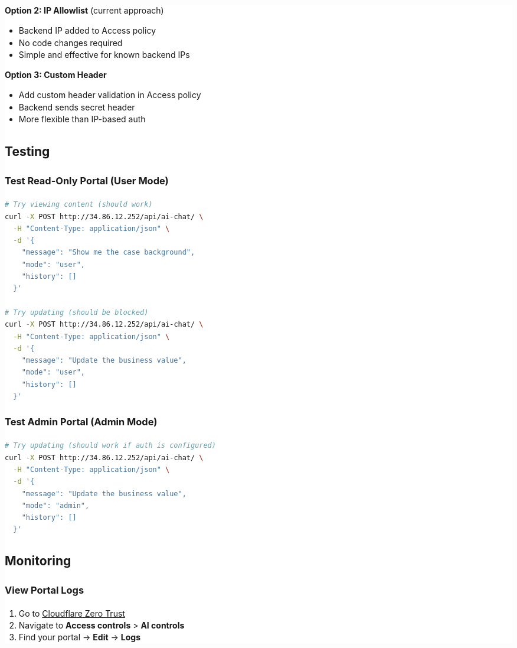 **Option 2: IP Allowlist** (current approach)
   - Backend IP added to Access policy
   - No code changes required
   - Simple and effective for known backend IPs

**Option 3: Custom Header**
   - Add custom header validation in Access policy
   - Backend sends secret header
   - More flexible than IP-based auth

## Testing

### Test Read-Only Portal (User Mode)
```bash
# Try viewing content (should work)
curl -X POST http://34.86.12.252/api/ai-chat/ \
  -H "Content-Type: application/json" \
  -d '{
    "message": "Show me the case background",
    "mode": "user",
    "history": []
  }'

# Try updating (should be blocked)
curl -X POST http://34.86.12.252/api/ai-chat/ \
  -H "Content-Type: application/json" \
  -d '{
    "message": "Update the business value",
    "mode": "user",
    "history": []
  }'
```

### Test Admin Portal (Admin Mode)
```bash
# Try updating (should work if auth is configured)
curl -X POST http://34.86.12.252/api/ai-chat/ \
  -H "Content-Type: application/json" \
  -d '{
    "message": "Update the business value",
    "mode": "admin",
    "history": []
  }'
```

## Monitoring

### View Portal Logs
1. Go to [Cloudflare Zero Trust](https://one.dash.cloudflare.com/)
2. Navigate to **Access controls** > **AI controls**
3. Find your portal → **Edit** → **Logs**
